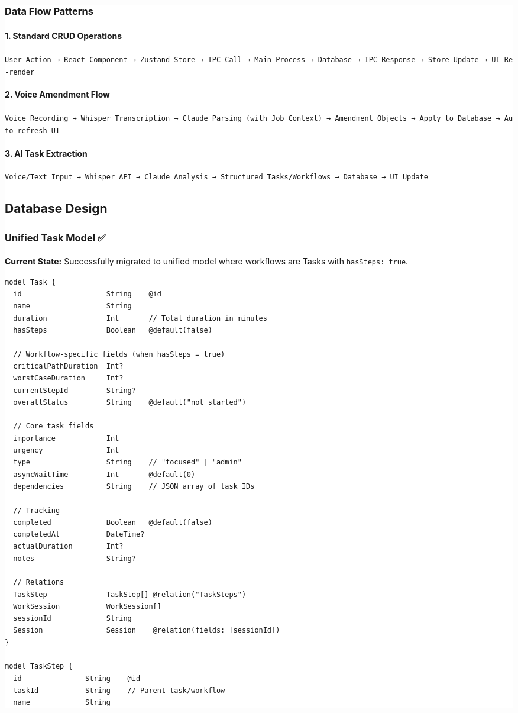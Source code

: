 ### Data Flow Patterns

#### 1. Standard CRUD Operations
```
User Action → React Component → Zustand Store → IPC Call → Main Process → Database → IPC Response → Store Update → UI Re-render
```

#### 2. Voice Amendment Flow
```
Voice Recording → Whisper Transcription → Claude Parsing (with Job Context) → Amendment Objects → Apply to Database → Auto-refresh UI
```

#### 3. AI Task Extraction
```
Voice/Text Input → Whisper API → Claude Analysis → Structured Tasks/Workflows → Database → UI Update
```

## Database Design

### Unified Task Model ✅

**Current State:** Successfully migrated to unified model where workflows are Tasks with `hasSteps: true`.

```prisma
model Task {
  id                    String    @id
  name                  String
  duration              Int       // Total duration in minutes
  hasSteps              Boolean   @default(false)
  
  // Workflow-specific fields (when hasSteps = true)
  criticalPathDuration  Int?      
  worstCaseDuration     Int?      
  currentStepId         String?   
  overallStatus         String    @default("not_started")
  
  // Core task fields
  importance            Int
  urgency               Int
  type                  String    // "focused" | "admin"
  asyncWaitTime         Int       @default(0)
  dependencies          String    // JSON array of task IDs
  
  // Tracking
  completed             Boolean   @default(false)
  completedAt           DateTime?
  actualDuration        Int?
  notes                 String?
  
  // Relations
  TaskStep              TaskStep[] @relation("TaskSteps")
  WorkSession           WorkSession[]
  sessionId             String
  Session               Session    @relation(fields: [sessionId])
}

model TaskStep {
  id               String    @id
  taskId           String    // Parent task/workflow
  name             String
```